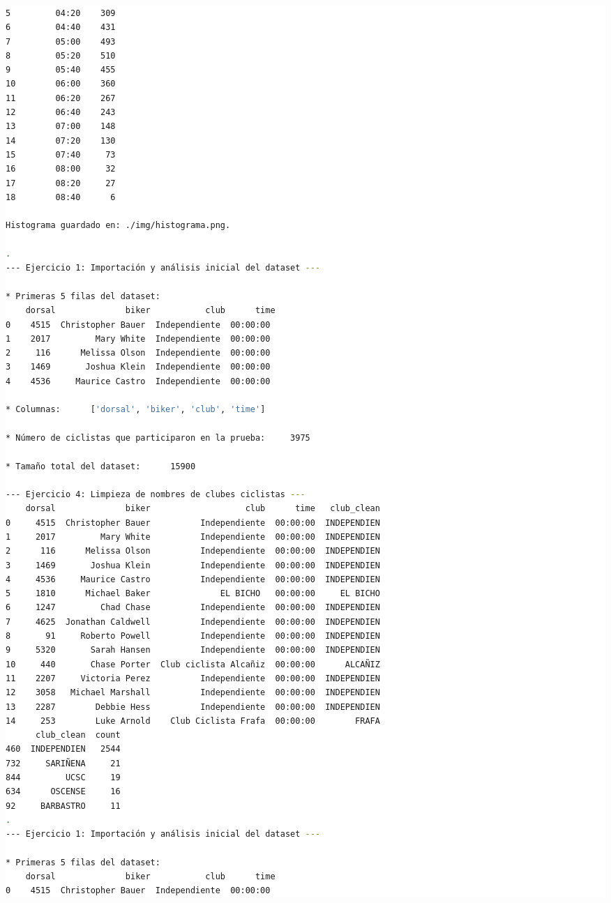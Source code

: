 ```bash
5         04:20    309
6         04:40    431
7         05:00    493
8         05:20    510
9         05:40    455
10        06:00    360
11        06:20    267
12        06:40    243
13        07:00    148
14        07:20    130
15        07:40     73
16        08:00     32
17        08:20     27
18        08:40      6

Histograma guardado en: ./img/histograma.png.

.
--- Ejercicio 1: Importación y análisis inicial del dataset ---

* Primeras 5 filas del dataset: 
    dorsal              biker           club      time
0    4515  Christopher Bauer  Independiente  00:00:00
1    2017         Mary White  Independiente  00:00:00
2     116      Melissa Olson  Independiente  00:00:00
3    1469       Joshua Klein  Independiente  00:00:00
4    4536     Maurice Castro  Independiente  00:00:00

* Columnas:      ['dorsal', 'biker', 'club', 'time']

* Número de ciclistas que participaron en la prueba:     3975

* Tamaño total del dataset:      15900

--- Ejercicio 4: Limpieza de nombres de clubes ciclistas ---
    dorsal              biker                   club      time   club_clean
0     4515  Christopher Bauer          Independiente  00:00:00  INDEPENDIEN
1     2017         Mary White          Independiente  00:00:00  INDEPENDIEN
2      116      Melissa Olson          Independiente  00:00:00  INDEPENDIEN
3     1469       Joshua Klein          Independiente  00:00:00  INDEPENDIEN
4     4536     Maurice Castro          Independiente  00:00:00  INDEPENDIEN
5     1810      Michael Baker              EL BICHO   00:00:00     EL BICHO
6     1247         Chad Chase          Independiente  00:00:00  INDEPENDIEN
7     4625  Jonathan Caldwell          Independiente  00:00:00  INDEPENDIEN
8       91     Roberto Powell          Independiente  00:00:00  INDEPENDIEN
9     5320       Sarah Hansen          Independiente  00:00:00  INDEPENDIEN
10     440       Chase Porter  Club ciclista Alcañiz  00:00:00      ALCAÑIZ
11    2207     Victoria Perez          Independiente  00:00:00  INDEPENDIEN
12    3058   Michael Marshall          Independiente  00:00:00  INDEPENDIEN
13    2287        Debbie Hess          Independiente  00:00:00  INDEPENDIEN
14     253        Luke Arnold    Club Ciclista Frafa  00:00:00        FRAFA
      club_clean  count
460  INDEPENDIEN   2544
732     SARIÑENA     21
844         UCSC     19
634      OSCENSE     16
92     BARBASTRO     11
.
--- Ejercicio 1: Importación y análisis inicial del dataset ---

* Primeras 5 filas del dataset: 
    dorsal              biker           club      time
0    4515  Christopher Bauer  Independiente  00:00:00
```
